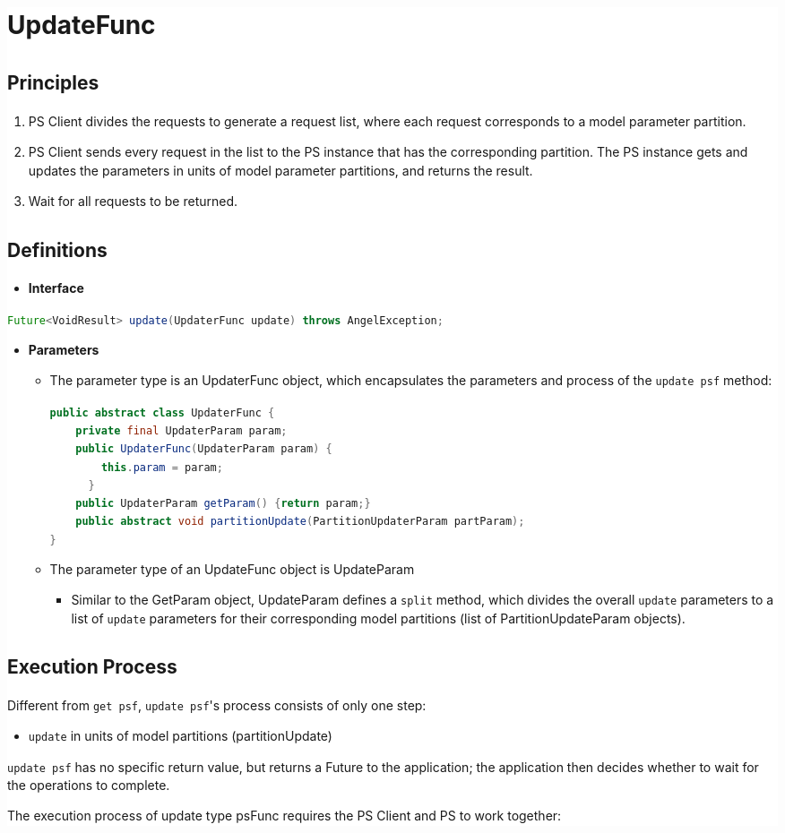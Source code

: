 # UpdateFunc


## Principles

1. PS Client divides the requests to generate a request list, where each request corresponds to a model parameter partition.

2. PS Client sends every request in the list to the PS instance that has the corresponding partition. The PS instance gets and updates the parameters in units of model parameter partitions, and returns the result.

3. Wait for all requests to be returned.


## Definitions

* **Interface**

```Java
Future<VoidResult> update(UpdaterFunc update) throws AngelException;
```

* **Parameters**
	* The parameter type is an UpdaterFunc object, which encapsulates the parameters and process of the `update psf` method:

		```Java
		public abstract class UpdaterFunc {
			private final UpdaterParam param;
			public UpdaterFunc(UpdaterParam param) {
		  		this.param = param;
			  }
			public UpdaterParam getParam() {return param;}
			public abstract void partitionUpdate(PartitionUpdaterParam partParam);
		}
		```

	* The parameter type of an UpdateFunc object is UpdateParam
	   * Similar to the GetParam object, UpdateParam defines a `split` method, which divides the overall `update` parameters to a list of `update` parameters for their corresponding model partitions (list of PartitionUpdateParam objects).


## Execution Process

Different from `get psf`, `update psf`'s process consists of only one step:

* `update` in units of model partitions (partitionUpdate)

`update psf` has no specific return value, but returns a Future to the application; the application then decides whether to wait for the operations to complete.

The execution process of update type psFunc requires the PS Client and PS to work together:
